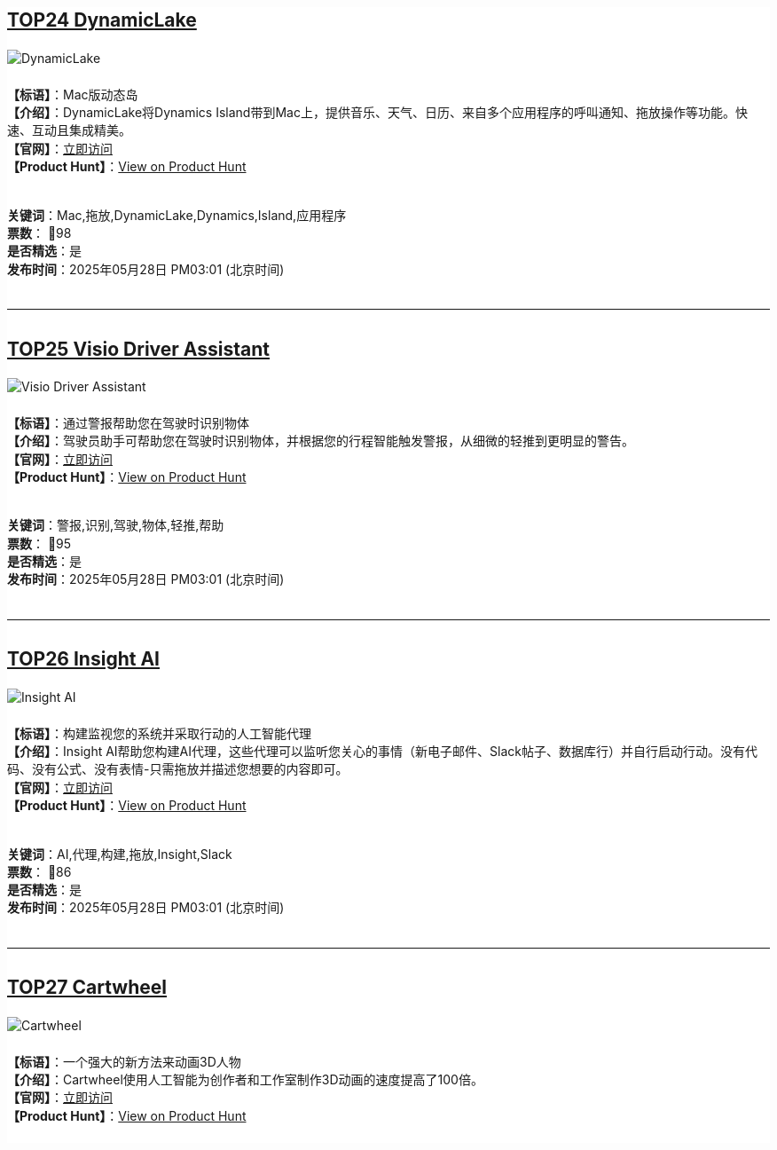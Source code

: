 
## [TOP24    DynamicLake](https://www.producthunt.com/posts/dynamiclake)
![DynamicLake](https://ph-files.imgix.net/217c9271-d87e-4d7f-912b-0440fc7905a7.png?auto=format&fit=crop&frame=1&h=512&w=1024)<br /><br />
**【标语】**：Mac版动态岛<br />
**【介绍】**：DynamicLake将Dynamics Island带到Mac上，提供音乐、天气、日历、来自多个应用程序的呼叫通知、拖放操作等功能。快速、互动且集成精美。<br />
**【官网】**：[立即访问](https://www.producthunt.com/r/D6SSTWGRNIILMW)<br />
**【Product Hunt】**：[View on Product Hunt](https://www.producthunt.com/posts/dynamiclake)<br /><br />

**关键词**：Mac,拖放,DynamicLake,Dynamics,Island,应用程序<br />
**票数**： 🔺98<br />
**是否精选**：是<br />
**发布时间**：2025年05月28日 PM03:01 (北京时间)<br /><br />

---

## [TOP25    Visio Driver Assistant](https://www.producthunt.com/posts/visio-driver-assistant)
![Visio Driver Assistant](https://ph-files.imgix.net/87e27497-5e6f-4667-b953-64cd83b614f5.jpeg?auto=format&fit=crop&frame=1&h=512&w=1024)<br /><br />
**【标语】**：通过警报帮助您在驾驶时识别物体<br />
**【介绍】**：驾驶员助手可帮助您在驾驶时识别物体，并根据您的行程智能触发警报，从细微的轻推到更明显的警告。<br />
**【官网】**：[立即访问](https://www.producthunt.com/r/HAJ6N5IJVHUE75)<br />
**【Product Hunt】**：[View on Product Hunt](https://www.producthunt.com/posts/visio-driver-assistant)<br /><br />

**关键词**：警报,识别,驾驶,物体,轻推,帮助<br />
**票数**： 🔺95<br />
**是否精选**：是<br />
**发布时间**：2025年05月28日 PM03:01 (北京时间)<br /><br />

---

## [TOP26    Insight AI](https://www.producthunt.com/posts/insight-ai)
![Insight AI](https://ph-files.imgix.net/fbbef663-f990-4dd1-808f-7257fc912bb5.jpeg?auto=format&fit=crop&frame=1&h=512&w=1024)<br /><br />
**【标语】**：构建监视您的系统并采取行动的人工智能代理<br />
**【介绍】**：Insight AI帮助您构建AI代理，这些代理可以监听您关心的事情（新电子邮件、Slack帖子、数据库行）并自行启动行动。没有代码、没有公式、没有表情-只需拖放并描述您想要的内容即可。<br />
**【官网】**：[立即访问](https://www.producthunt.com/r/RFFK3XSM5IK42F)<br />
**【Product Hunt】**：[View on Product Hunt](https://www.producthunt.com/posts/insight-ai)<br /><br />

**关键词**：AI,代理,构建,拖放,Insight,Slack<br />
**票数**： 🔺86<br />
**是否精选**：是<br />
**发布时间**：2025年05月28日 PM03:01 (北京时间)<br /><br />

---

## [TOP27    Cartwheel](https://www.producthunt.com/posts/cartwheel)
![Cartwheel](https://ph-files.imgix.net/566aee57-d218-4c88-8e1f-190f66f4ae09.png?auto=format&fit=crop&frame=1&h=512&w=1024)<br /><br />
**【标语】**：一个强大的新方法来动画3D人物<br />
**【介绍】**：Cartwheel使用人工智能为创作者和工作室制作3D动画的速度提高了100倍。<br />
**【官网】**：[立即访问](https://www.producthunt.com/r/TTEWGXIWDGWWQ2)<br />
**【Product Hunt】**：[View on Product Hunt](https://www.producthunt.com/posts/cartwheel)<br /><br />
